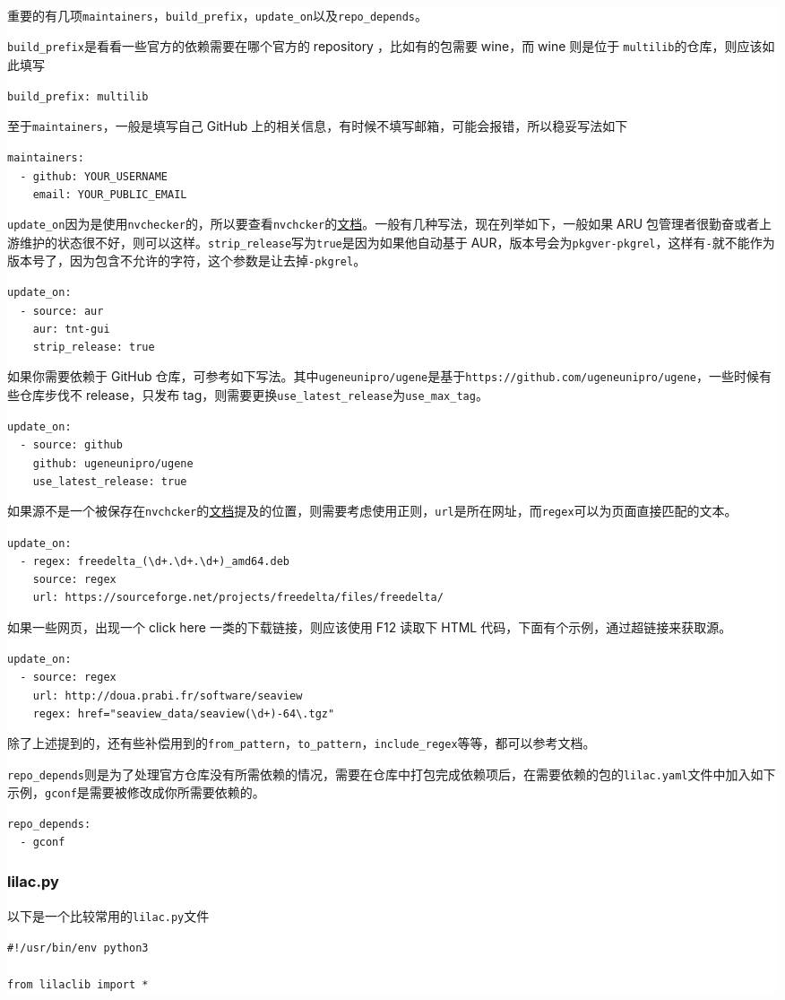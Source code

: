 重要的有几项`maintainers`，`build_prefix`，`update_on`以及`repo_depends`。

`build_prefix`是看看一些官方的依赖需要在哪个官方的 repository ，比如有的包需要 wine，而 wine 则是位于 `multilib`的仓库，则应该如此填写

    build_prefix: multilib

至于`maintainers`，一般是填写自己 GitHub 上的相关信息，有时候不填写邮箱，可能会报错，所以稳妥写法如下

    maintainers:
      - github: YOUR_USERNAME
        email: YOUR_PUBLIC_EMAIL

`update_on`因为是使用`nvchecker`的，所以要查看`nvchcker`的[文档](https://nvchecker.readthedocs.io/en/latest/usage.html)。一般有几种写法，现在列举如下，一般如果 ARU 包管理者很勤奋或者上游维护的状态很不好，则可以这样。`strip_release`写为`true`是因为如果他自动基于 AUR，版本号会为`pkgver-pkgrel`，这样有`-`就不能作为版本号了，因为包含不允许的字符，这个参数是让去掉`-pkgrel`。

    update_on:
      - source: aur
        aur: tnt-gui
        strip_release: true

如果你需要依赖于 GitHub 仓库，可参考如下写法。其中`ugeneunipro/ugene`是基于`https://github.com/ugeneunipro/ugene`，一些时候有些仓库步伐不 release，只发布 tag，则需要更换`use_latest_release`为`use_max_tag`。

    update_on:
      - source: github
        github: ugeneunipro/ugene
        use_latest_release: true

如果源不是一个被保存在`nvchcker`的[文档](https://nvchecker.readthedocs.io/en/latest/usage.html)提及的位置，则需要考虑使用正则，`url`是所在网址，而`regex`可以为页面直接匹配的文本。

    update_on:
      - regex: freedelta_(\d+.\d+.\d+)_amd64.deb
        source: regex
        url: https://sourceforge.net/projects/freedelta/files/freedelta/

如果一些网页，出现一个 click here 一类的下载链接，则应该使用 F12 读取下 HTML 代码，下面有个示例，通过超链接来获取源。

    update_on:
      - source: regex
        url: http://doua.prabi.fr/software/seaview
        regex: href="seaview_data/seaview(\d+)-64\.tgz"

除了上述提到的，还有些补偿用到的`from_pattern`，`to_pattern`，`include_regex`等等，都可以参考文档。

`repo_depends`则是为了处理官方仓库没有所需依赖的情况，需要在仓库中打包完成依赖项后，在需要依赖的包的`lilac.yaml`文件中加入如下示例，`gconf`是需要被修改成你所需要依赖的。

    repo_depends:
      - gconf

### lilac.py

以下是一个比较常用的`lilac.py`文件

    #!/usr/bin/env python3
    
    from lilaclib import *
    